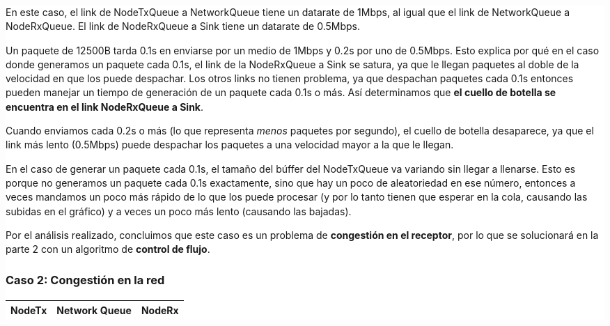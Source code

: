 
En este caso, el link de NodeTxQueue a NetworkQueue tiene un datarate de 1Mbps, al igual que el link de NetworkQueue a NodeRxQueue.
El link de NodeRxQueue a Sink tiene un datarate de 0.5Mbps.

Un paquete de 12500B tarda 0.1s en enviarse por un medio de 1Mbps y 0.2s por uno de 0.5Mbps. Esto explica por qué en el caso donde generamos un paquete cada 0.1s, el link de la NodeRxQueue a Sink se satura, ya que le llegan paquetes al doble de la velocidad en que los puede despachar. Los otros links no tienen problema, ya que despachan paquetes cada 0.1s entonces pueden manejar un tiempo de generación de un paquete cada 0.1s o más. Así determinamos que **el cuello de botella se encuentra en el link NodeRxQueue a Sink**.

Cuando enviamos cada 0.2s o más (lo que representa _menos_ paquetes por segundo), el cuello de botella desaparece, ya que el link más lento (0.5Mbps) puede despachar los paquetes a una velocidad mayor a la que le llegan.

En el caso de generar un paquete cada 0.1s, el tamaño del búffer del NodeTxQueue va variando sin llegar a llenarse. Esto es porque no generamos un paquete cada 0.1s exactamente, sino que hay un poco de aleatoriedad en ese número, entonces a veces mandamos un poco más rápido de lo que los puede procesar (y por lo tanto tienen que esperar en la cola, causando las subidas en el gráfico) y a veces un poco más lento (causando las bajadas).

Por el análisis realizado, concluimos que este caso es un problema de **congestión en el receptor**, por lo que se solucionará en la parte 2 con un algoritmo de **control de flujo**.


### Caso 2: Congestión en la red
| NodeTx | Network Queue | NodeRx |
| ------ | ------------- | ------ |